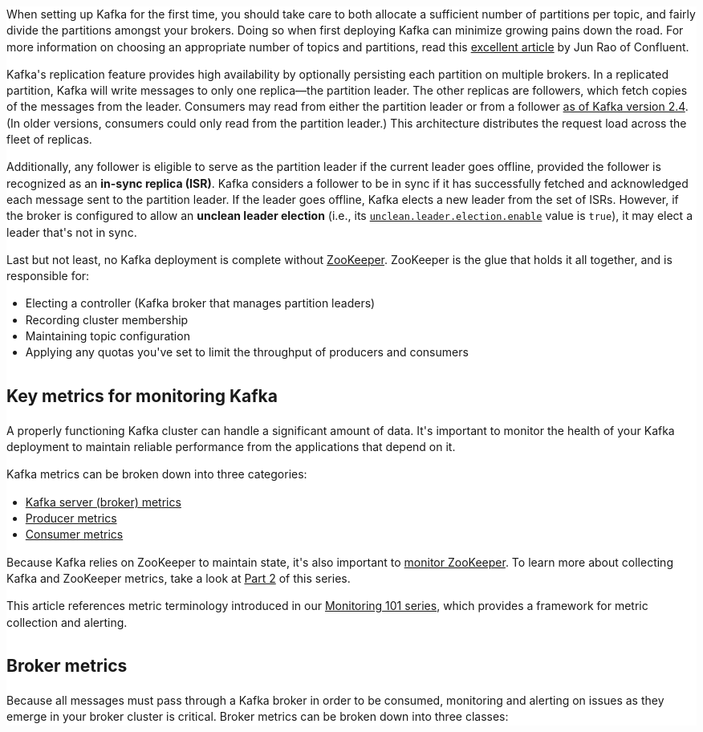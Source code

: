 When setting up Kafka for the first time, you should take care to both allocate a sufficient number of partitions per topic, and fairly divide the partitions amongst your brokers. Doing so when first deploying Kafka can minimize growing pains down the road. For more information on choosing an appropriate number of topics and partitions, read this [excellent article](http://www.confluent.io/blog/apache-kafka-supports-200k-partitions-per-cluster/) by Jun Rao of Confluent.

Kafka's replication feature provides high availability by optionally persisting each partition on multiple brokers. In a replicated partition, Kafka will write messages to only one replica—the partition leader. The other replicas are followers, which fetch copies of the messages from the leader. Consumers may read from either the partition leader or from a follower [as of Kafka version 2.4](https://cwiki.apache.org/confluence/display/KAFKA/KIP-392%3A+Allow+consumers+to+fetch+from+closest+replica). (In older versions, consumers could only read from the partition leader.) This architecture distributes the request load across the fleet of replicas.

Additionally, any follower is eligible to serve as the partition leader if the current leader goes offline, provided the follower is recognized as an **in-sync replica (ISR)**. Kafka considers a follower to be in sync if it has successfully fetched and acknowledged each message sent to the partition leader. If the leader goes offline, Kafka elects a new leader from the set of ISRs. However, if the broker is configured to allow an **unclean leader election** (i.e., its [`unclean.leader.election.enable`](https://kafka.apache.org/documentation/#brokerconfigs) value is `true`), it may elect a leader that's not in sync. 

Last but not least, no Kafka deployment is complete without [ZooKeeper](#zookeeper-metrics). ZooKeeper is the glue that holds it all together, and is responsible for:

-   Electing a controller (Kafka broker that manages partition leaders)
-   Recording cluster membership
-   Maintaining topic configuration
-   Applying any quotas you've set to limit the throughput of producers and consumers

## Key metrics for monitoring Kafka

A properly functioning Kafka cluster can handle a significant amount of data. It's important to monitor the health of your Kafka deployment to maintain reliable performance from the applications that depend on it.

Kafka metrics can be broken down into three categories:

-   [Kafka server (broker) metrics](#broker-metrics)
-   [Producer metrics](#kafka-producer-metrics)
-   [Consumer metrics](#kafka-consumer-metrics)

Because Kafka relies on ZooKeeper to maintain state, it's also important to [monitor ZooKeeper](#zookeeper-metrics). To learn more about collecting Kafka and ZooKeeper metrics, take a look at [Part 2](/blog/collecting-kafka-performance-metrics/) of this series.

This article references metric terminology introduced in our [Monitoring 101 series](https://www.datadoghq.com/blog/monitoring-101-collecting-data/), which provides a framework for metric collection and alerting.

## Broker metrics

Because all messages must pass through a Kafka broker in order to be consumed, monitoring and alerting on issues as they emerge in your broker cluster is critical. Broker metrics can be broken down into three classes:
